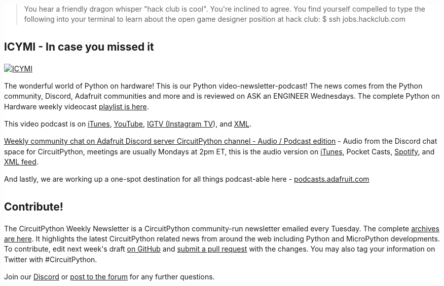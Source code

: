> You hear a friendly dragon whisper "hack club is cool". You're inclined to agree. You find yourself compelled to type the following into your terminal to learn about the open game designer position at hack club: $ ssh jobs.hackclub.com

## ICYMI - In case you missed it

[![ICYMI](../assets/20210202/20210202icymi.jpg)](https://www.youtube.com/playlist?list=PLjF7R1fz_OOXRMjM7Sm0J2Xt6H81TdDev)

The wonderful world of Python on hardware! This is our Python video-newsletter-podcast! The news comes from the Python community, Discord, Adafruit communities and more and is reviewed on ASK an ENGINEER Wednesdays. The complete Python on Hardware weekly videocast [playlist is here](https://www.youtube.com/playlist?list=PLjF7R1fz_OOXRMjM7Sm0J2Xt6H81TdDev). 

This video podcast is on [iTunes](https://itunes.apple.com/us/podcast/python-on-hardware/id1451685192?mt=2), [YouTube](http://adafru.it/pohepisodes), [IGTV (Instagram TV](https://www.instagram.com/adafruit/channel/)), and [XML](https://itunes.apple.com/us/podcast/python-on-hardware/id1451685192?mt=2).

[Weekly community chat on Adafruit Discord server CircuitPython channel - Audio / Podcast edition](https://itunes.apple.com/us/podcast/circuitpython-weekly-meeting/id1451685016) - Audio from the Discord chat space for CircuitPython, meetings are usually Mondays at 2pm ET, this is the audio version on [iTunes](https://itunes.apple.com/us/podcast/circuitpython-weekly-meeting/id1451685016), Pocket Casts, [Spotify](https://adafru.it/spotify), and [XML feed](https://adafruit-podcasts.s3.amazonaws.com/circuitpython_weekly_meeting/audio-podcast.xml).

And lastly, we are working up a one-spot destination for all things podcast-able here - [podcasts.adafruit.com](https://podcasts.adafruit.com/)

## Contribute!

The CircuitPython Weekly Newsletter is a CircuitPython community-run newsletter emailed every Tuesday. The complete [archives are here](https://www.adafruitdaily.com/category/circuitpython/). It highlights the latest CircuitPython related news from around the web including Python and MicroPython developments. To contribute, edit next week's draft [on GitHub](https://github.com/adafruit/circuitpython-weekly-newsletter/tree/gh-pages/_drafts) and [submit a pull request](https://help.github.com/articles/editing-files-in-your-repository/) with the changes. You may also tag your information on Twitter with #CircuitPython. 

Join our [Discord](https://adafru.it/discord) or [post to the forum](https://forums.adafruit.com/viewforum.php?f=60) for any further questions.
